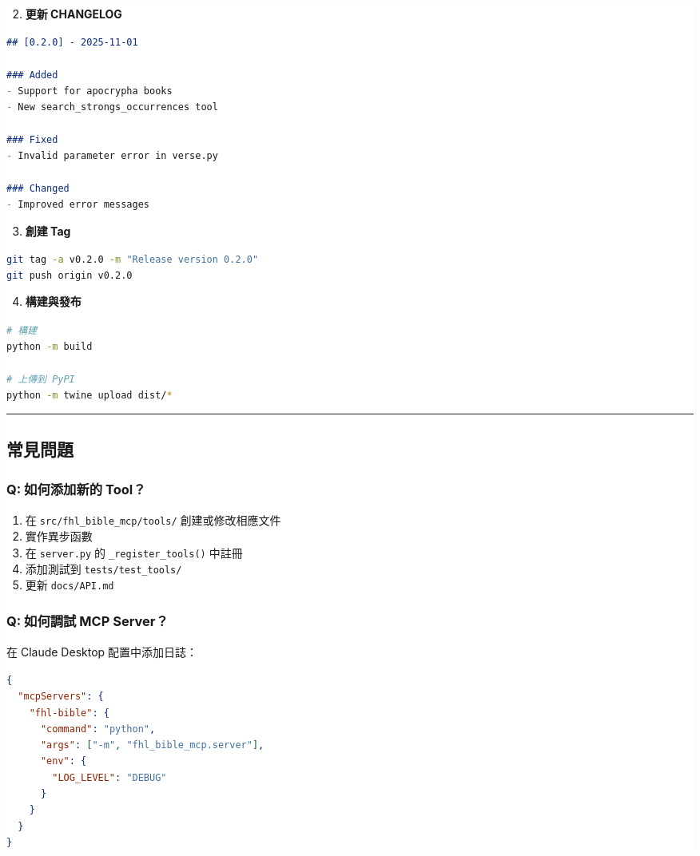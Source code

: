 2. **更新 CHANGELOG**

```markdown
## [0.2.0] - 2025-11-01

### Added
- Support for apocrypha books
- New search_strongs_occurrences tool

### Fixed
- Invalid parameter error in verse.py

### Changed
- Improved error messages
```

3. **創建 Tag**

```bash
git tag -a v0.2.0 -m "Release version 0.2.0"
git push origin v0.2.0
```

4. **構建與發布**

```bash
# 構建
python -m build

# 上傳到 PyPI
python -m twine upload dist/*
```

---

## 常見問題

### Q: 如何添加新的 Tool？

1. 在 `src/fhl_bible_mcp/tools/` 創建或修改相應文件
2. 實作異步函數
3. 在 `server.py` 的 `_register_tools()` 中註冊
4. 添加測試到 `tests/test_tools/`
5. 更新 `docs/API.md`

### Q: 如何調試 MCP Server？

在 Claude Desktop 配置中添加日誌：

```json
{
  "mcpServers": {
    "fhl-bible": {
      "command": "python",
      "args": ["-m", "fhl_bible_mcp.server"],
      "env": {
        "LOG_LEVEL": "DEBUG"
      }
    }
  }
}
```
